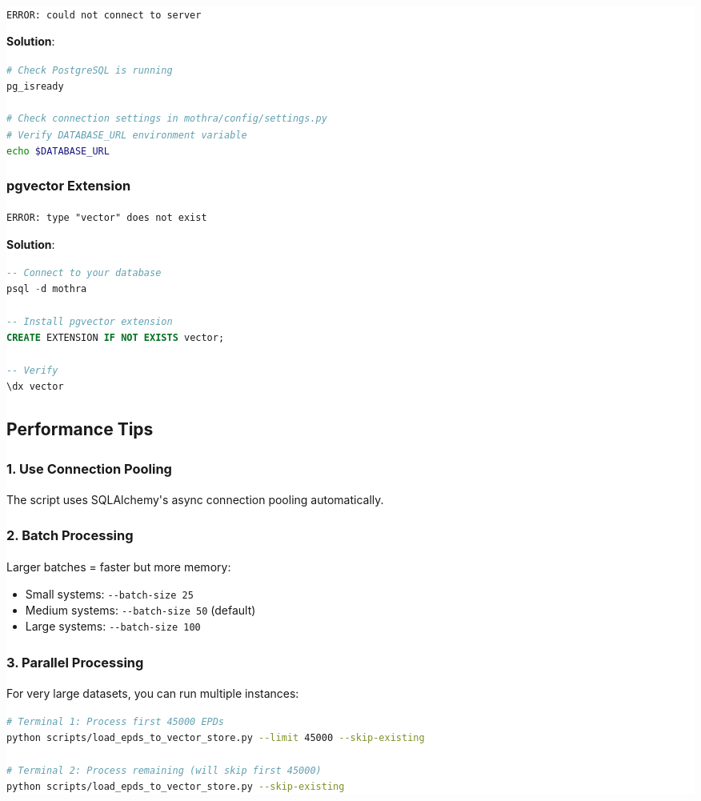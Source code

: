 ```
ERROR: could not connect to server
```

**Solution**:
```bash
# Check PostgreSQL is running
pg_isready

# Check connection settings in mothra/config/settings.py
# Verify DATABASE_URL environment variable
echo $DATABASE_URL
```

### pgvector Extension

```
ERROR: type "vector" does not exist
```

**Solution**:
```sql
-- Connect to your database
psql -d mothra

-- Install pgvector extension
CREATE EXTENSION IF NOT EXISTS vector;

-- Verify
\dx vector
```

## Performance Tips

### 1. Use Connection Pooling

The script uses SQLAlchemy's async connection pooling automatically.

### 2. Batch Processing

Larger batches = faster but more memory:
- Small systems: `--batch-size 25`
- Medium systems: `--batch-size 50` (default)
- Large systems: `--batch-size 100`

### 3. Parallel Processing

For very large datasets, you can run multiple instances:

```bash
# Terminal 1: Process first 45000 EPDs
python scripts/load_epds_to_vector_store.py --limit 45000 --skip-existing

# Terminal 2: Process remaining (will skip first 45000)
python scripts/load_epds_to_vector_store.py --skip-existing
```
